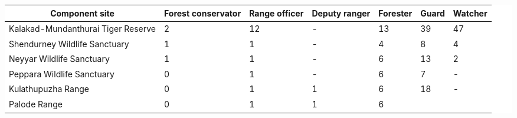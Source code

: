 <table>
<thead>
<tr class="header">
<th><strong>Component site</strong></th>
<th><strong>Forest conservator</strong></th>
<th><strong>Range officer</strong></th>
<th><strong>Deputy ranger</strong></th>
<th><strong>Forester</strong></th>
<th><strong>Guard</strong></th>
<th><strong>Watcher</strong></th>
</tr>
</thead>
<tbody>
<tr class="odd">
<td>Kalakad-Mundanthurai Tiger Reserve</td>
<td>2</td>
<td>12</td>
<td>-</td>
<td>13</td>
<td>39</td>
<td>47</td>
</tr>
<tr class="even">
<td>Shendurney Wildlife Sanctuary</td>
<td>1</td>
<td>1</td>
<td>-</td>
<td>4</td>
<td>8</td>
<td>4</td>
</tr>
<tr class="odd">
<td>Neyyar Wildlife Sanctuary</td>
<td>1</td>
<td>1</td>
<td>-</td>
<td>6</td>
<td>13</td>
<td>2</td>
</tr>
<tr class="even">
<td>Peppara Wildlife Sanctuary</td>
<td>0</td>
<td>1</td>
<td>-</td>
<td>6</td>
<td>7</td>
<td>-</td>
</tr>
<tr class="odd">
<td>Kulathupuzha Range</td>
<td>0</td>
<td>1</td>
<td>1</td>
<td>6</td>
<td>18</td>
<td>-</td>
</tr>
<tr class="even">
<td>Palode Range</td>
<td>0</td>
<td>1</td>
<td>1</td>
<td>6</td>